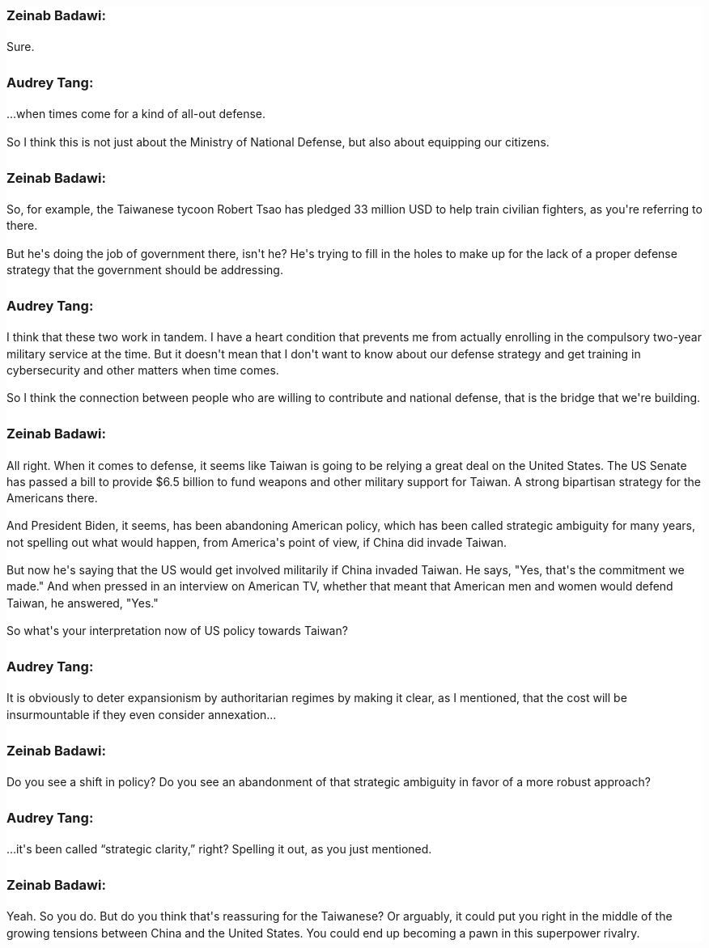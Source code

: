### Zeinab Badawi:
Sure.

### Audrey Tang:
...when times come for a kind of all-out defense.

So I think this is not just about the Ministry of National Defense, but also about equipping our citizens.

### Zeinab Badawi:
So, for example, the Taiwanese tycoon Robert Tsao has pledged 33 million USD to help train civilian fighters, as you're referring to there.

But he's doing the job of government there, isn't he? He's trying to fill in the holes to make up for the lack of a proper defense strategy that the government should be addressing.

### Audrey Tang:
I think that these two work in tandem. I have a heart condition that prevents me from actually enrolling in the compulsory two-year military service at the time. But it doesn't mean that I don't want to know about our defense strategy and get training in cybersecurity and other matters when time comes.

So I think the connection between people who are willing to contribute and national defense, that is the bridge that we're building.

### Zeinab Badawi:
All right. When it comes to defense, it seems like Taiwan is going to be relying a great deal on the United States. The US Senate has passed a bill to provide $6.5 billion to fund weapons and other military support for Taiwan. A strong bipartisan strategy for the Americans there.

And President Biden, it seems, has been abandoning American policy, which has been called strategic ambiguity for many years, not spelling out what would happen, from America's point of view, if China did invade Taiwan.

But now he's saying that the US would get involved militarily if China invaded Taiwan. He says, "Yes, that's the commitment we made." And when pressed in an interview on American TV, whether that meant that American men and women would defend Taiwan, he answered, "Yes."

So what's your interpretation now of US policy towards Taiwan?

### Audrey Tang:
It is obviously to deter expansionism by authoritarian regimes by making it clear, as I mentioned, that the cost will be insurmountable if they even consider annexation...

### Zeinab Badawi:
Do you see a shift in policy? Do you see an abandonment of that strategic ambiguity in favor of a more robust approach?

### Audrey Tang:
…it's been called “strategic clarity,” right? Spelling it out, as you just mentioned.

### Zeinab Badawi:
Yeah. So you do. But do you think that's reassuring for the Taiwanese? Or arguably, it could put you right in the middle of the growing tensions between China and the United States. You could end up becoming a pawn in this superpower rivalry.

